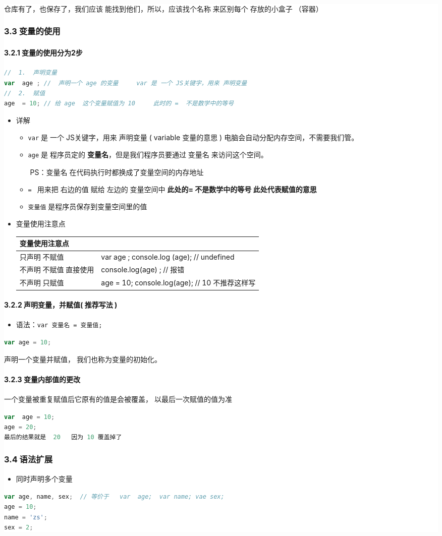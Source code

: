 仓库有了，也保存了，我们应该  能找到他们，所以，应该找个名称 来区别每个 存放的小盒子 （容器）

### 3.3 变量的使用

#### 3.2.1 变量的使用分为2步

```JavaScript
//  1.  声明变量  
var  age ; //  声明一个 age 的变量     var 是 一个 JS关键字，用来 声明变量
//  2.  赋值
age  = 10; // 给 age  这个变量赋值为 10     此时的 =  不是数学中的等号  
```

- 详解

  - `var` 是 一个 JS关键字，用来 声明变量   ( variable 变量的意思 )     电脑会自动分配内存空间，不需要我们管。

  - `age` 是 程序员定的 **变量名**，但是我们程序员要通过 变量名 来访问这个空间。

    ​         PS：变量名 在代码执行时都换成了变量空间的内存地址

  - `= ` 用来把 右边的值 赋给 左边的 变量空间中  **此处的= 不是数学中的等号 此处代表赋值的意思**

  - `变量值` 是程序员保存到变量空间里的值

- 变量使用注意点 

  | 变量使用注意点          |                                                       |
  | ----------------------- | ----------------------------------------------------- |
  | 只声明 不赋值           | var  age ;        console.log (age);     // undefined |
  | 不声明 不赋值  直接使用 | console.log(age) ;   //  报错                         |
  | 不声明 只赋值           | age   = 10;  console.log(age);   // 10  不推荐这样写  |

#### 3.2.2 声明变量，并赋值( 推荐写法 )

+ 语法：`var 变量名 = 变量值;`

```javascript
var age = 10;
```
声明一个变量并赋值， 我们也称为变量的初始化。

####  3.2.3 变量内部值的更改

 一个变量被重复赋值后它原有的值是会被覆盖， 以最后一次赋值的值为准

~~~javascript
var  age = 10;
age = 20;
最后的结果就是  20   因为 10 覆盖掉了
~~~

### 3.4 语法扩展

- 同时声明多个变量

```javascript
var age, name, sex;  // 等价于   var  age;  var name; vae sex;
age = 10;
name = 'zs';
sex = 2;
```
